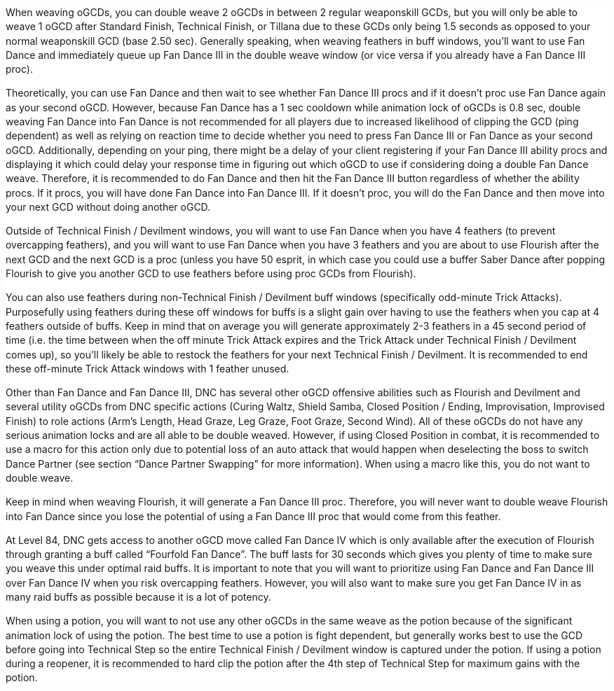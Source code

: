 When weaving oGCDs, you can double weave 2 oGCDs in between 2 regular weaponskill GCDs, but you will only be able to weave 1 oGCD after Standard Finish, Technical Finish, or Tillana due to these GCDs only being 1.5 seconds as opposed to your normal weaponskill GCD (base 2.50 sec). Generally speaking, when weaving feathers in buff windows, you’ll want to use Fan Dance and immediately queue up Fan Dance III in the double weave window (or vice versa if you already have a Fan Dance III proc). 

Theoretically, you can use Fan Dance and then wait to see whether Fan Dance III procs and if it doesn’t proc use Fan Dance again as your second oGCD. However, because Fan Dance has a 1 sec cooldown while animation lock of oGCDs is 0.8 sec, double weaving Fan Dance into Fan Dance is not recommended for all players due to increased likelihood of clipping the GCD (ping dependent) as well as relying on reaction time to decide whether you need to press Fan Dance III or Fan Dance as your second oGCD. Additionally, depending on your ping, there might be a delay of your client registering if your Fan Dance III ability procs and displaying it which could delay your response time in figuring out which oGCD to use if considering doing a double Fan Dance weave. Therefore, it is recommended to do Fan Dance and then hit the Fan Dance III button regardless of whether the ability procs. If it procs, you will have done Fan Dance into Fan Dance III. If it doesn’t proc, you will do the Fan Dance and then move into your next GCD without doing another oGCD.

Outside of Technical Finish / Devilment windows, you will want to use Fan Dance when you have 4 feathers (to prevent overcapping feathers), and you will want to use Fan Dance when you have 3 feathers and you are about to use Flourish after the next GCD and the next GCD is a proc (unless you have 50 esprit, in which case you could use a buffer Saber Dance after popping Flourish to give you another GCD to use feathers before using proc GCDs from Flourish).

You can also use feathers during non-Technical Finish / Devilment buff windows (specifically odd-minute Trick Attacks). Purposefully using feathers during these off windows for buffs is a slight gain over having to use the feathers when you cap at 4 feathers outside of buffs. Keep in mind that on average you will generate approximately 2-3 feathers in a 45 second period of time (i.e. the time between when the off minute Trick Attack expires and the Trick Attack under Technical Finish / Devilment comes up), so you’ll likely be able to restock the feathers for your next Technical Finish / Devilment. It is recommended to end these off-minute Trick Attack windows with 1 feather unused.

Other than Fan Dance and Fan Dance III, DNC has several other oGCD offensive abilities such as Flourish and Devilment and several utility oGCDs from DNC specific actions (Curing Waltz, Shield Samba, Closed Position / Ending, Improvisation, Improvised Finish) to role actions (Arm’s Length, Head Graze, Leg Graze, Foot Graze, Second Wind). All of these oGCDs do not have any serious animation locks and are all able to be double weaved. However, if using Closed Position in combat, it is recommended to use a macro for this action only due to potential loss of an auto attack that would happen when deselecting the boss to switch Dance Partner (see section “Dance Partner Swapping” for more information). When using a macro like this, you do not want to double weave.

Keep in mind when weaving Flourish, it will generate a Fan Dance III proc. Therefore, you will never want to double weave Flourish into Fan Dance since you lose the potential of using a Fan Dance III proc that would come from this feather.

At Level 84, DNC gets access to another oGCD move called Fan Dance IV which is only available after the execution of Flourish through granting a buff called “Fourfold Fan Dance”. The buff lasts for 30 seconds which gives you plenty of time to make sure you weave this under optimal raid buffs. It is important to note that you will want to prioritize using Fan Dance and Fan Dance III over Fan Dance IV when you risk overcapping feathers. However, you will also want to make sure you get Fan Dance IV in as many raid buffs as possible because it is a lot of potency.

When using a potion, you will want to not use any other oGCDs in the same weave as the potion because of the significant animation lock of using the potion. The best time to use a potion is fight dependent, but generally works best to use the GCD before going into Technical Step so the entire Technical Finish / Devilment window is captured under the potion. If using a potion during a reopener, it is recommended to hard clip the potion after the 4th step of Technical Step for maximum gains with the potion.
